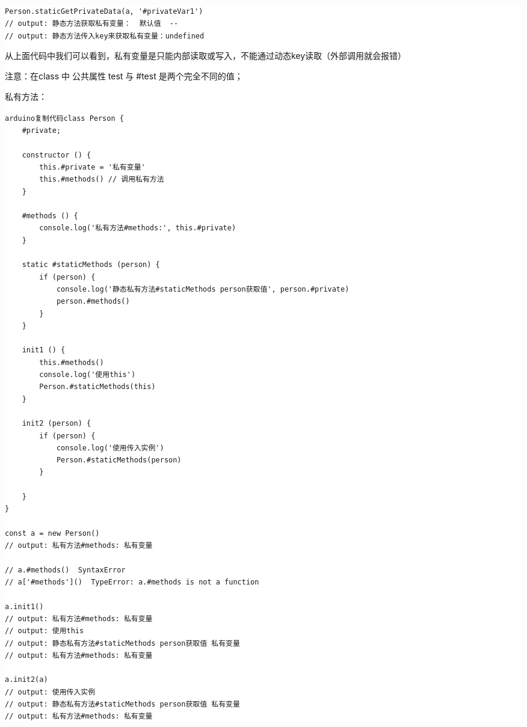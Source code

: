 ```arduino
Person.staticGetPrivateData(a, '#privateVar1')
// output: 静态方法获取私有变量：  默认值  --
// output: 静态方法传入key来获取私有变量：undefined
```

从上面代码中我们可以看到，私有变量是只能内部读取或写入，不能通过动态key读取（外部调用就会报错）

注意：在class 中 公共属性 test 与 #test 是两个完全不同的值；

私有方法：

```arduino
arduino复制代码class Person {
    #private;
    
    constructor () {
        this.#private = '私有变量'
        this.#methods() // 调用私有方法
    }

    #methods () {
        console.log('私有方法#methods:', this.#private)
    }

    static #staticMethods (person) {
        if (person) {
            console.log('静态私有方法#staticMethods person获取值', person.#private)
            person.#methods()
        }
    }

    init1 () {
        this.#methods()
        console.log('使用this')
        Person.#staticMethods(this)
    }

    init2 (person) {
        if (person) {
            console.log('使用传入实例')
            Person.#staticMethods(person)
        }
       
    }
}

const a = new Person()
// output: 私有方法#methods: 私有变量

// a.#methods()  SyntaxError
// a['#methods']()  TypeError: a.#methods is not a function

a.init1()
// output: 私有方法#methods: 私有变量
// output: 使用this
// output: 静态私有方法#staticMethods person获取值 私有变量
// output: 私有方法#methods: 私有变量

a.init2(a)
// output: 使用传入实例
// output: 静态私有方法#staticMethods person获取值 私有变量
// output: 私有方法#methods: 私有变量
```
